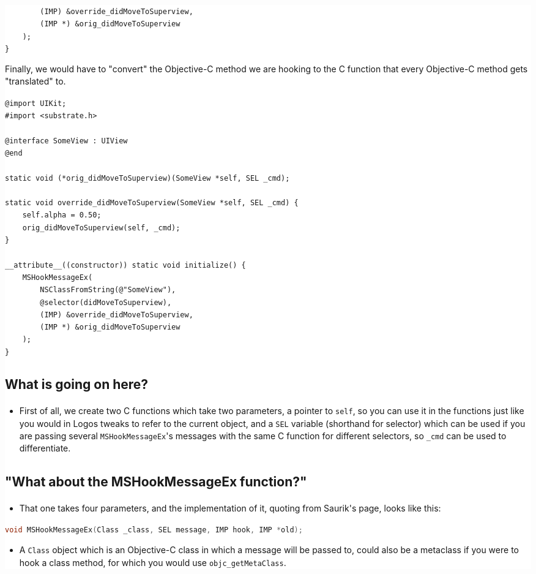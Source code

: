 ```objc
        (IMP) &override_didMoveToSuperview,
        (IMP *) &orig_didMoveToSuperview
    );
}
```

Finally, we would have to "convert" the Objective-C method we are hooking to the C function that every Objective-C method gets "translated" to.

```objc
@import UIKit;
#import <substrate.h>

@interface SomeView : UIView
@end

static void (*orig_didMoveToSuperview)(SomeView *self, SEL _cmd);

static void override_didMoveToSuperview(SomeView *self, SEL _cmd) {
    self.alpha = 0.50;
    orig_didMoveToSuperview(self, _cmd);
}

__attribute__((constructor)) static void initialize() {
    MSHookMessageEx(
        NSClassFromString(@"SomeView"),
        @selector(didMoveToSuperview),
        (IMP) &override_didMoveToSuperview,
        (IMP *) &orig_didMoveToSuperview
    );
}
```

## What is going on here?

* First of all, we create two C functions which take two parameters, a pointer to `self`, so you can use it in the functions just like you would in Logos tweaks to refer to the current object, and a `SEL` variable (shorthand for selector) which can be used if you are passing several `MSHookMessageEx`'s messages with the same C function for different selectors, so `_cmd` can be used to differentiate.

## "What about the MSHookMessageEx function?"

* That one takes four parameters, and the implementation of it, quoting from Saurik's page, looks like this:

```c
void MSHookMessageEx(Class _class, SEL message, IMP hook, IMP *old);
```

- A `Class` object which is an Objective-C class in which a message will be passed to, could also be a metaclass if you were to hook a class method, for which you would use `objc_getMetaClass`.
